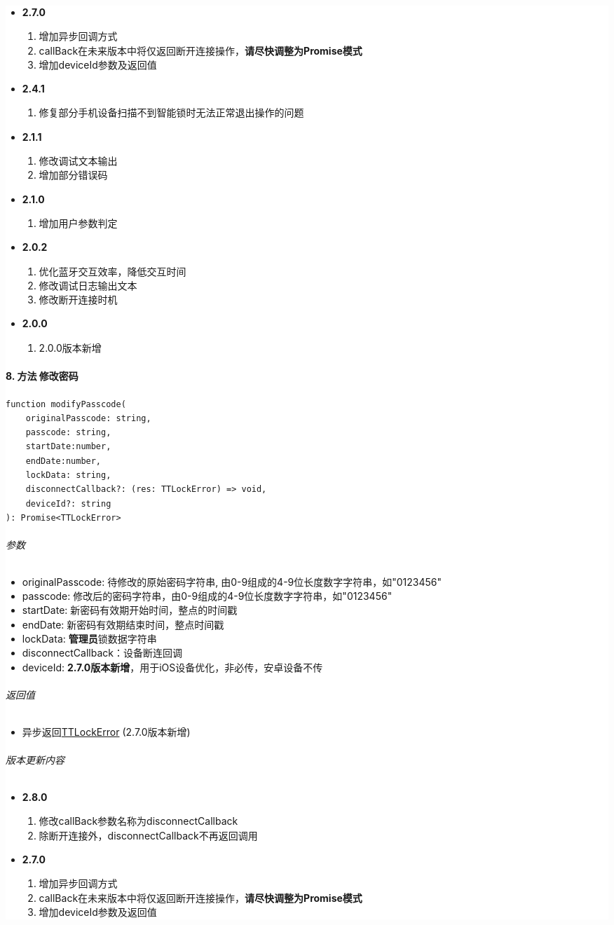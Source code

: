 + **2.7.0**  
    1. 增加异步回调方式
    2. callBack在未来版本中将仅返回断开连接操作，**请尽快调整为Promise模式** 
    3. 增加deviceId参数及返回值 

+ **2.4.1**  
    1. 修复部分手机设备扫描不到智能锁时无法正常退出操作的问题 

+ **2.1.1**  
    1. 修改调试文本输出
    2. 增加部分错误码

+ **2.1.0**  
    1. 增加用户参数判定

+ **2.0.2**  
    1. 优化蓝牙交互效率，降低交互时间
    2. 修改调试日志输出文本
    3. 修改断开连接时机

+ **2.0.0**  
    1. 2.0.0版本新增


#### 8. 方法 修改密码

```
function modifyPasscode(
    originalPasscode: string,
    passcode: string,
    startDate:number,
    endDate:number,
    lockData: string,
    disconnectCallback?: (res: TTLockError) => void,
    deviceId?: string
): Promise<TTLockError>
```

###### 参数
+ originalPasscode: 待修改的原始密码字符串, 由0-9组成的4-9位长度数字字符串，如"0123456"
+ passcode: 修改后的密码字符串，由0-9组成的4-9位长度数字字符串，如"0123456"
+ startDate: 新密码有效期开始时间，整点的时间戳
+ endDate: 新密码有效期结束时间，整点时间戳
+ lockData: **管理员**锁数据字符串
+ disconnectCallback：设备断连回调
+ deviceId: **2.7.0版本新增**，用于iOS设备优化，非必传，安卓设备不传

###### 返回值
+ 异步返回[TTLockError](#1-常规返回参数) (2.7.0版本新增) 

###### 版本更新内容  
+ **2.8.0**  
    1. 修改callBack参数名称为disconnectCallback
    2. 除断开连接外，disconnectCallback不再返回调用

+ **2.7.0**  
    1. 增加异步回调方式
    2. callBack在未来版本中将仅返回断开连接操作，**请尽快调整为Promise模式** 
    3. 增加deviceId参数及返回值 
